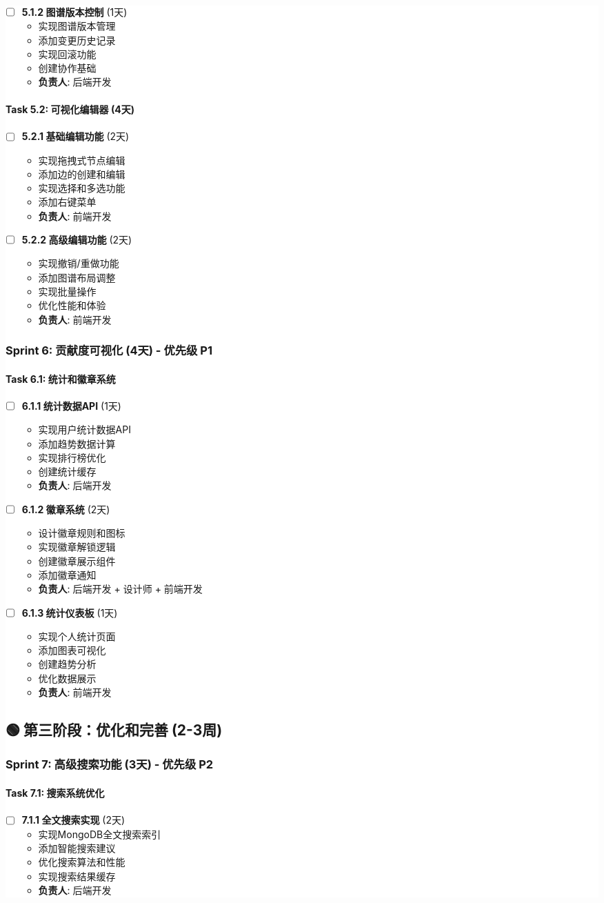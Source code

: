 - [ ] **5.1.2 图谱版本控制** (1天)
  - 实现图谱版本管理
  - 添加变更历史记录
  - 实现回滚功能
  - 创建协作基础
  - **负责人**: 后端开发

#### Task 5.2: 可视化编辑器 (4天)
- [ ] **5.2.1 基础编辑功能** (2天)
  - 实现拖拽式节点编辑
  - 添加边的创建和编辑
  - 实现选择和多选功能
  - 添加右键菜单
  - **负责人**: 前端开发

- [ ] **5.2.2 高级编辑功能** (2天)
  - 实现撤销/重做功能
  - 添加图谱布局调整
  - 实现批量操作
  - 优化性能和体验
  - **负责人**: 前端开发

### Sprint 6: 贡献度可视化 (4天) - 优先级 P1

#### Task 6.1: 统计和徽章系统
- [ ] **6.1.1 统计数据API** (1天)
  - 实现用户统计数据API
  - 添加趋势数据计算
  - 实现排行榜优化
  - 创建统计缓存
  - **负责人**: 后端开发

- [ ] **6.1.2 徽章系统** (2天)
  - 设计徽章规则和图标
  - 实现徽章解锁逻辑
  - 创建徽章展示组件
  - 添加徽章通知
  - **负责人**: 后端开发 + 设计师 + 前端开发

- [ ] **6.1.3 统计仪表板** (1天)
  - 实现个人统计页面
  - 添加图表可视化
  - 创建趋势分析
  - 优化数据展示
  - **负责人**: 前端开发

## 🟢 第三阶段：优化和完善 (2-3周)

### Sprint 7: 高级搜索功能 (3天) - 优先级 P2

#### Task 7.1: 搜索系统优化
- [ ] **7.1.1 全文搜索实现** (2天)
  - 实现MongoDB全文搜索索引
  - 添加智能搜索建议
  - 优化搜索算法和性能
  - 实现搜索结果缓存
  - **负责人**: 后端开发
